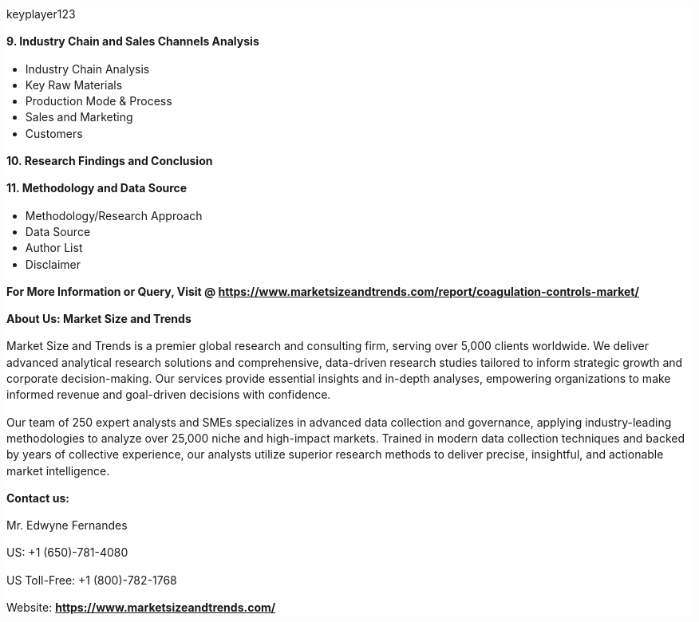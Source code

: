 keyplayer123</strong></p><p><strong>9. Industry Chain and Sales Channels Analysis</strong></p><ul><li>Industry Chain Analysis</li><li>Key Raw Materials</li><li>Production Mode &amp; Process</li><li>Sales and Marketing</li><li>Customers</li></ul><p><strong>10. Research Findings and Conclusion</strong></p><p><strong>11. Methodology and Data Source</strong></p><ul><li>Methodology/Research Approach</li><li>Data Source</li><li>Author List</li><li>Disclaimer</li></ul></p><p><strong>For More Information or Query, Visit @ <a href="https://www.marketsizeandtrends.com/report/coagulation-controls-market/">https://www.marketsizeandtrends.com/report/coagulation-controls-market/</a></strong></p><p><strong>About Us: Market Size and Trends</strong></p><p>Market Size and Trends is a premier global research and consulting firm, serving over 5,000 clients worldwide. We deliver advanced analytical research solutions and comprehensive, data-driven research studies tailored to inform strategic growth and corporate decision-making. Our services provide essential insights and in-depth analyses, empowering organizations to make informed revenue and goal-driven decisions with confidence.</p><p>Our team of 250 expert analysts and SMEs specializes in advanced data collection and governance, applying industry-leading methodologies to analyze over 25,000 niche and high-impact markets. Trained in modern data collection techniques and backed by years of collective experience, our analysts utilize superior research methods to deliver precise, insightful, and actionable market intelligence.</p><p><strong>Contact us:</strong></p><p>Mr. Edwyne Fernandes</p><p>US: +1 (650)-781-4080</p><p>US Toll-Free: +1 (800)-782-1768</p><p>Website: <strong><a href="https://www.marketsizeandtrends.com/">https://www.marketsizeandtrends.com/</a></strong></p>
